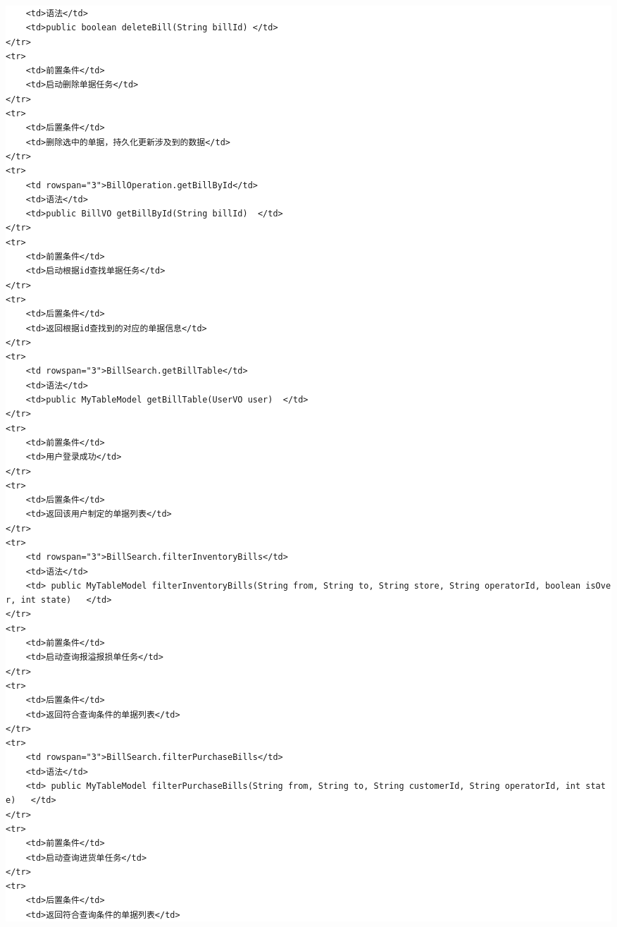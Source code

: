         <td>语法</td>
        <td>public boolean deleteBill(String billId) </td>
    </tr>
    <tr>
        <td>前置条件</td>
        <td>启动删除单据任务</td>
    </tr>
    <tr>
        <td>后置条件</td>
        <td>删除选中的单据，持久化更新涉及到的数据</td>
    </tr>
	<tr>
        <td rowspan="3">BillOperation.getBillById</td>
        <td>语法</td>
        <td>public BillVO getBillById(String billId)  </td>
    </tr>
    <tr>
        <td>前置条件</td>
        <td>启动根据id查找单据任务</td>
    </tr>
    <tr>
        <td>后置条件</td>
        <td>返回根据id查找到的对应的单据信息</td>
    </tr>
	<tr>
        <td rowspan="3">BillSearch.getBillTable</td>
        <td>语法</td>
        <td>public MyTableModel getBillTable(UserVO user)  </td>
    </tr>
    <tr>
        <td>前置条件</td>
        <td>用户登录成功</td>
    </tr>
    <tr>
        <td>后置条件</td>
        <td>返回该用户制定的单据列表</td>
    </tr>
	<tr>
        <td rowspan="3">BillSearch.filterInventoryBills</td>
        <td>语法</td>
        <td> public MyTableModel filterInventoryBills(String from, String to, String store, String operatorId, boolean isOver, int state)   </td>
    </tr>
    <tr>
        <td>前置条件</td>
        <td>启动查询报溢报损单任务</td>
    </tr>
    <tr>
        <td>后置条件</td>
        <td>返回符合查询条件的单据列表</td>
    </tr>
	<tr>
        <td rowspan="3">BillSearch.filterPurchaseBills</td>
        <td>语法</td>
        <td> public MyTableModel filterPurchaseBills(String from, String to, String customerId, String operatorId, int state)   </td>
    </tr>
    <tr>
        <td>前置条件</td>
        <td>启动查询进货单任务</td>
    </tr>
    <tr>
        <td>后置条件</td>
        <td>返回符合查询条件的单据列表</td>
